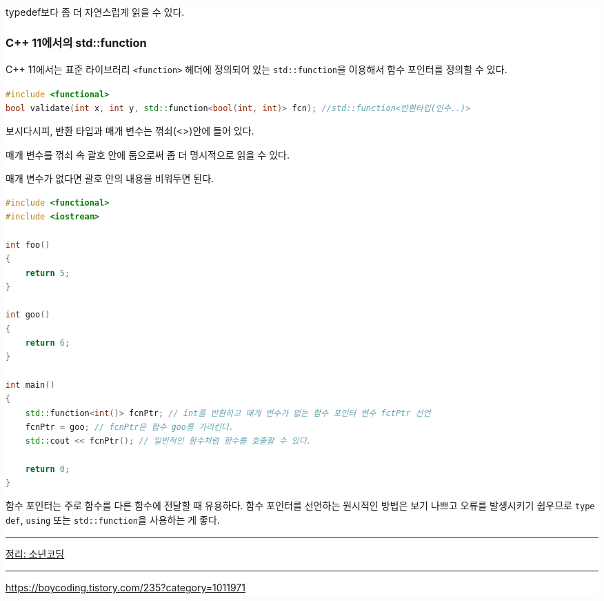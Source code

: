 typedef보다 좀 더 자연스럽게 읽을 수 있다.



### C++ 11에서의 std::function

C++ 11에서는 표준 라이브러리 `<function>` 헤더에 정의되어 있는 `std::function`을 이용해서 함수 포인터를 정의할 수 있다.

```cpp
#include <functional>
bool validate(int x, int y, std::function<bool(int, int)> fcn); //std::function<반환타입(인수..)>
```

보시다시피, 반환 타입과 매개 변수는 꺾쇠(<>)안에 들어 있다. 

매개 변수를 꺾쇠 속 괄호 안에 둠으로써 좀 더 명시적으로 읽을 수 있다. 

매개 변수가 없다면 괄호 안의 내용을 비워두면 된다.

```cpp
#include <functional>
#include <iostream>

int foo()
{
    return 5;
}

int goo()
{
    return 6;
}

int main()
{
    std::function<int()> fcnPtr; // int를 반환하고 매개 변수가 없는 함수 포인터 변수 fctPtr 선언
    fcnPtr = goo; // fcnPtr은 함수 goo를 가리킨다.
    std::cout << fcnPtr(); // 일반적인 함수처럼 함수를 호출할 수 있다.

    return 0;
}
```



함수 포인터는 주로 함수를 다른 함수에 전달할 때 유용하다. 함수 포인터를 선언하는 원시적인 방법은 보기 나쁘고 오류를 발생시키기 쉽우므로 `typedef`, `using` 또는 `std::function`을 사용하는 게 좋다.

---

 [정리: 소년코딩](https://boycoding.tistory.com/233?category=1011971)

----

https://boycoding.tistory.com/235?category=1011971